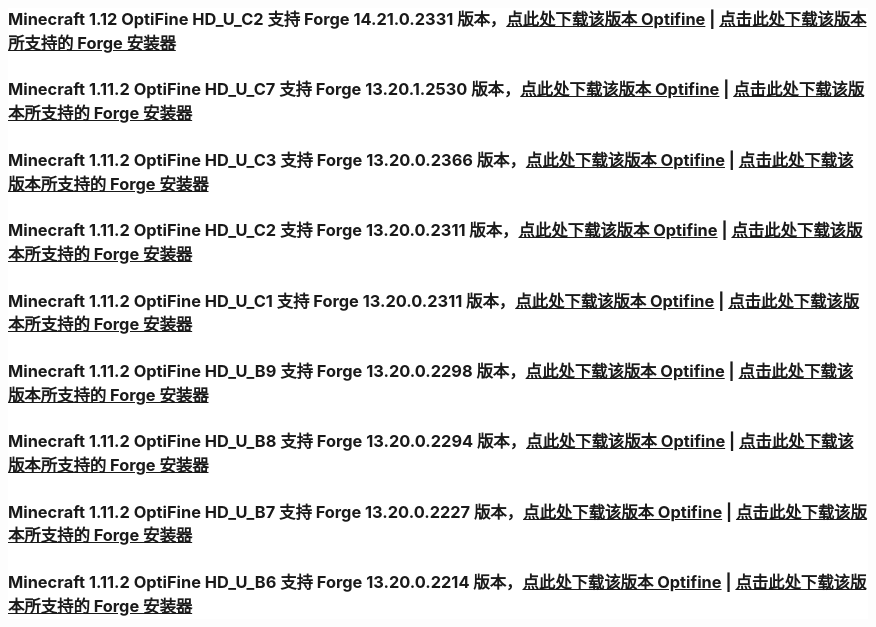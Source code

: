 ### Minecraft 1.12 OptiFine HD_U_C2 支持 Forge 14.21.0.2331 版本，[点此处下载该版本 Optifine](https://optifine.cn/download/OptiFine_1.12_HD_U_C2.jar) | [点击此处下载该版本所支持的 Forge 安装器](https://maven.minecraftforge.net/net/minecraftforge/forge/1.12-14.21.0.2331/forge-1.12-14.21.0.2331-installer.jar)

### Minecraft 1.11.2 OptiFine HD_U_C7 支持 Forge 13.20.1.2530 版本，[点此处下载该版本 Optifine](https://optifine.cn/download/OptiFine_1.11.2_HD_U_C7.jar) | [点击此处下载该版本所支持的 Forge 安装器](https://maven.minecraftforge.net/net/minecraftforge/forge/1.11.2-13.20.1.2530/forge-1.11.2-13.20.1.2530-installer.jar)

### Minecraft 1.11.2 OptiFine HD_U_C3 支持 Forge 13.20.0.2366 版本，[点此处下载该版本 Optifine](https://optifine.cn/download/OptiFine_1.11.2_HD_U_C3.jar) | [点击此处下载该版本所支持的 Forge 安装器](https://maven.minecraftforge.net/net/minecraftforge/forge/1.11.2-13.20.0.2366/forge-1.11.2-13.20.0.2366-installer.jar)

### Minecraft 1.11.2 OptiFine HD_U_C2 支持 Forge 13.20.0.2311 版本，[点此处下载该版本 Optifine](https://optifine.cn/download/OptiFine_1.11.2_HD_U_C2.jar) | [点击此处下载该版本所支持的 Forge 安装器](https://maven.minecraftforge.net/net/minecraftforge/forge/1.11.2-13.20.0.2311/forge-1.11.2-13.20.0.2311-installer.jar)

### Minecraft 1.11.2 OptiFine HD_U_C1 支持 Forge 13.20.0.2311 版本，[点此处下载该版本 Optifine](https://optifine.cn/download/OptiFine_1.11.2_HD_U_C1.jar) | [点击此处下载该版本所支持的 Forge 安装器](https://maven.minecraftforge.net/net/minecraftforge/forge/1.11.2-13.20.0.2311/forge-1.11.2-13.20.0.2311-installer.jar)

### Minecraft 1.11.2 OptiFine HD_U_B9 支持 Forge 13.20.0.2298 版本，[点此处下载该版本 Optifine](https://optifine.cn/download/OptiFine_1.11.2_HD_U_B9.jar) | [点击此处下载该版本所支持的 Forge 安装器](https://maven.minecraftforge.net/net/minecraftforge/forge/1.11.2-13.20.0.2298/forge-1.11.2-13.20.0.2298-installer.jar)

### Minecraft 1.11.2 OptiFine HD_U_B8 支持 Forge 13.20.0.2294 版本，[点此处下载该版本 Optifine](https://optifine.cn/download/OptiFine_1.11.2_HD_U_B8.jar) | [点击此处下载该版本所支持的 Forge 安装器](https://maven.minecraftforge.net/net/minecraftforge/forge/1.11.2-13.20.0.2294/forge-1.11.2-13.20.0.2294-installer.jar)

### Minecraft 1.11.2 OptiFine HD_U_B7 支持 Forge 13.20.0.2227 版本，[点此处下载该版本 Optifine](https://optifine.cn/download/OptiFine_1.11.2_HD_U_B7.jar) | [点击此处下载该版本所支持的 Forge 安装器](https://maven.minecraftforge.net/net/minecraftforge/forge/1.11.2-13.20.0.2227/forge-1.11.2-13.20.0.2227-installer.jar)

### Minecraft 1.11.2 OptiFine HD_U_B6 支持 Forge 13.20.0.2214 版本，[点此处下载该版本 Optifine](https://optifine.cn/download/OptiFine_1.11.2_HD_U_B6.jar) | [点击此处下载该版本所支持的 Forge 安装器](https://maven.minecraftforge.net/net/minecraftforge/forge/1.11.2-13.20.0.2214/forge-1.11.2-13.20.0.2214-installer.jar)
